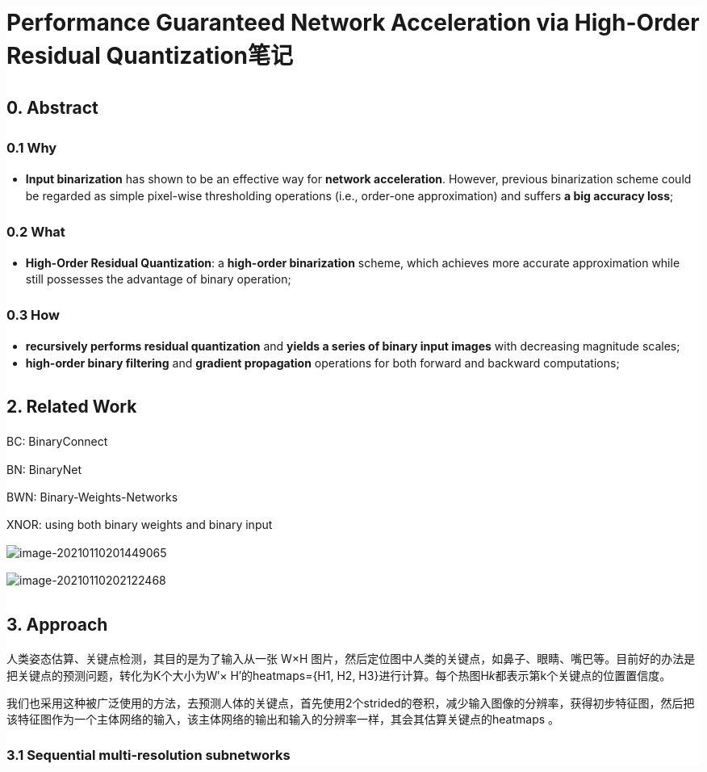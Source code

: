 # Performance Guaranteed Network Acceleration via High-Order Residual Quantization笔记 

## 0. Abstract

### 	0.1 Why

+ **Input binarization** has shown to be an effective way for **network acceleration**. However, previous binarization scheme could be regarded as simple pixel-wise thresholding  operations (i.e., order-one approximation) and suffers **a big accuracy loss**;

### 	0.2 What

+ **High-Order Residual Quantization**: a **high-order binarization** scheme, which achieves more accurate approximation while still possesses the advantage of binary operation;

### 0.3 How

+ **recursively performs residual quantization** and **yields a series of binary input images** with decreasing magnitude scales;
+ **high-order binary filtering** and **gradient propagation** operations for both forward and backward computations;

## 2. Related Work



BC: BinaryConnect

BN: BinaryNet

BWN: Binary-Weights-Networks

XNOR: using both binary weights and binary input  



![image-20210110201449065](C:\Users\86138\AppData\Roaming\Typora\typora-user-images\image-20210110201449065.png)  





![image-20210110202122468](C:\Users\86138\AppData\Roaming\Typora\typora-user-images\image-20210110202122468.png)  

## 3. Approach

人类姿态估算、关键点检测，其目的是为了输入从一张 W×H 图片，然后定位图中人类的关键点，如鼻子、眼睛、嘴巴等。目前好的办法是把关键点的预测问题，转化为K个大小为W′× H′的heatmaps={H1, H2, H3}进行计算。每个热图H*k*都表示第k个关键点的位置置信度。

我们也采用这种被广泛使用的方法，去预测人体的关键点，首先使用2个strided的卷积，减少输入图像的分辨率，获得初步特征图，然后把该特征图作为一个主体网络的输入，该主体网络的输出和输入的分辨率一样，其会其估算关键点的heatmaps 。

### 3.1 Sequential multi-resolution subnetworks
